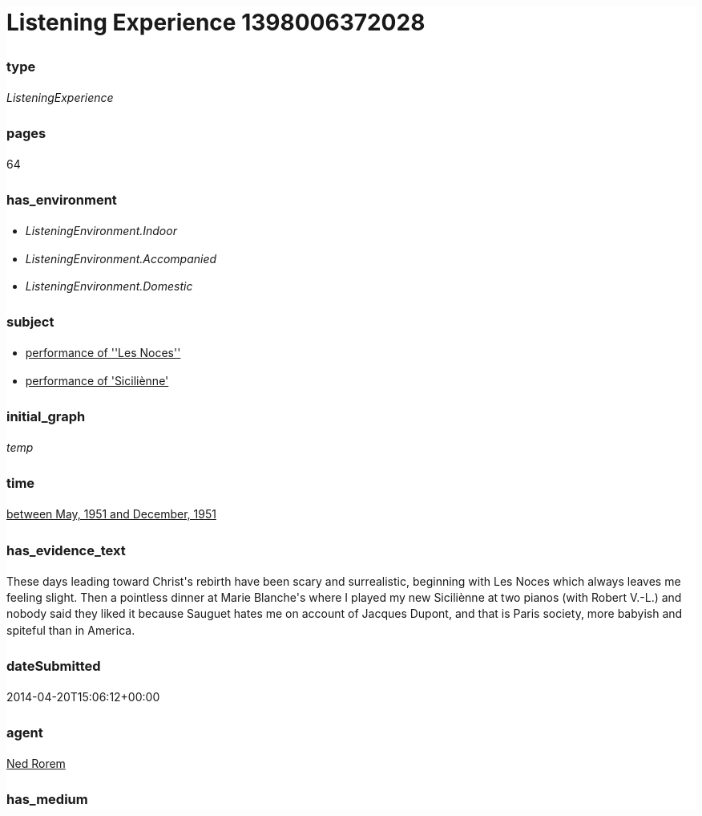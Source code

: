 # Listening Experience 1398006372028

### type


*ListeningExperience*

### pages


64

### has_environment

 - *ListeningEnvironment.Indoor*

 - *ListeningEnvironment.Accompanied*

 - *ListeningEnvironment.Domestic*

### subject

 - [performance of ''Les Noces''](#performance-of-''Les-Noces'')

 - [performance of 'Siciliènne'](#performance-of-'Siciliènne')

### initial_graph


*temp*

### time


[between May, 1951 and December, 1951](#between-May-1951-and-December-1951)

### has_evidence_text


These days leading toward Christ's rebirth have been scary and surrealistic, beginning with Les Noces which always leaves me feeling slight. Then a pointless dinner at Marie Blanche's where I played my new Siciliènne at two pianos (with Robert V.-L.) and nobody said they liked it because Sauguet hates me on account of Jacques Dupont, and that is Paris society, more babyish and spiteful than in America. 

### dateSubmitted


2014-04-20T15:06:12+00:00

### agent


[Ned Rorem](#Ned-Rorem)

### has_medium
